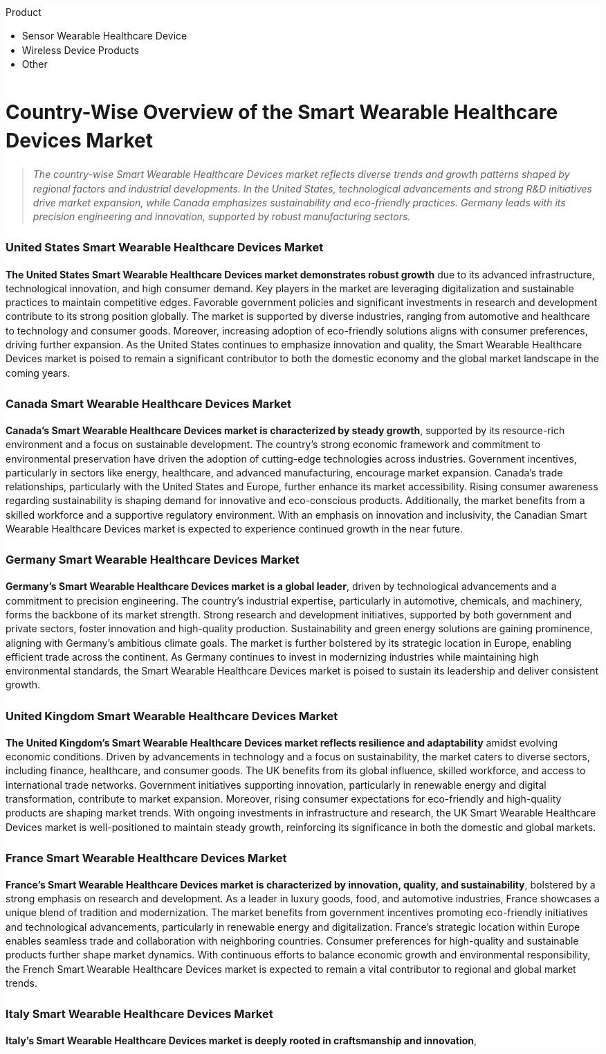 Product</h3><ul><li>Sensor Wearable Healthcare Device</li><li>Wireless Device Products</li><li>Other</li></ul><h1><span class="">Country-Wise Overview of the Smart Wearable Healthcare Devices Market<br /></span></h1><blockquote><p><em><span class="">The country-wise Smart Wearable Healthcare Devices market reflects diverse trends and growth patterns shaped by regional factors and industrial developments. In the United States, technological advancements and strong R&amp;D initiatives drive market expansion, while Canada emphasizes sustainability and eco-friendly practices. Germany leads with its precision engineering and innovation, supported by robust manufacturing sectors.</span></em></p></blockquote><h3><strong>United States Smart Wearable Healthcare Devices Market</strong></h3><p><strong>The United States Smart Wearable Healthcare Devices market demonstrates robust growth</strong> due to its advanced infrastructure, technological innovation, and high consumer demand. Key players in the market are leveraging digitalization and sustainable practices to maintain competitive edges. Favorable government policies and significant investments in research and development contribute to its strong position globally. The market is supported by diverse industries, ranging from automotive and healthcare to technology and consumer goods. Moreover, increasing adoption of eco-friendly solutions aligns with consumer preferences, driving further expansion. As the United States continues to emphasize innovation and quality, the Smart Wearable Healthcare Devices market is poised to remain a significant contributor to both the domestic economy and the global market landscape in the coming years.</p><h3><strong>Canada Smart Wearable Healthcare Devices Market</strong></h3><p><strong>Canada&rsquo;s Smart Wearable Healthcare Devices market is characterized by steady growth</strong>, supported by its resource-rich environment and a focus on sustainable development. The country&rsquo;s strong economic framework and commitment to environmental preservation have driven the adoption of cutting-edge technologies across industries. Government incentives, particularly in sectors like energy, healthcare, and advanced manufacturing, encourage market expansion. Canada&rsquo;s trade relationships, particularly with the United States and Europe, further enhance its market accessibility. Rising consumer awareness regarding sustainability is shaping demand for innovative and eco-conscious products. Additionally, the market benefits from a skilled workforce and a supportive regulatory environment. With an emphasis on innovation and inclusivity, the Canadian Smart Wearable Healthcare Devices market is expected to experience continued growth in the near future.</p><h3><strong>Germany Smart Wearable Healthcare Devices Market</strong></h3><p><strong>Germany&rsquo;s Smart Wearable Healthcare Devices market is a global leader</strong>, driven by technological advancements and a commitment to precision engineering. The country&rsquo;s industrial expertise, particularly in automotive, chemicals, and machinery, forms the backbone of its market strength. Strong research and development initiatives, supported by both government and private sectors, foster innovation and high-quality production. Sustainability and green energy solutions are gaining prominence, aligning with Germany&rsquo;s ambitious climate goals. The market is further bolstered by its strategic location in Europe, enabling efficient trade across the continent. As Germany continues to invest in modernizing industries while maintaining high environmental standards, the Smart Wearable Healthcare Devices market is poised to sustain its leadership and deliver consistent growth.</p><h3><strong>United Kingdom Smart Wearable Healthcare Devices Market</strong></h3><p><strong>The United Kingdom&rsquo;s Smart Wearable Healthcare Devices market reflects resilience and adaptability</strong> amidst evolving economic conditions. Driven by advancements in technology and a focus on sustainability, the market caters to diverse sectors, including finance, healthcare, and consumer goods. The UK benefits from its global influence, skilled workforce, and access to international trade networks. Government initiatives supporting innovation, particularly in renewable energy and digital transformation, contribute to market expansion. Moreover, rising consumer expectations for eco-friendly and high-quality products are shaping market trends. With ongoing investments in infrastructure and research, the UK Smart Wearable Healthcare Devices market is well-positioned to maintain steady growth, reinforcing its significance in both the domestic and global markets.</p><h3><strong>France Smart Wearable Healthcare Devices Market</strong></h3><p><strong>France&rsquo;s Smart Wearable Healthcare Devices market is characterized by innovation, quality, and sustainability</strong>, bolstered by a strong emphasis on research and development. As a leader in luxury goods, food, and automotive industries, France showcases a unique blend of tradition and modernization. The market benefits from government incentives promoting eco-friendly initiatives and technological advancements, particularly in renewable energy and digitalization. France&rsquo;s strategic location within Europe enables seamless trade and collaboration with neighboring countries. Consumer preferences for high-quality and sustainable products further shape market dynamics. With continuous efforts to balance economic growth and environmental responsibility, the French Smart Wearable Healthcare Devices market is expected to remain a vital contributor to regional and global market trends.</p><h3><strong>Italy Smart Wearable Healthcare Devices Market</strong></h3><p><strong>Italy&rsquo;s Smart Wearable Healthcare Devices market is deeply rooted in craftsmanship and innovation</strong>,